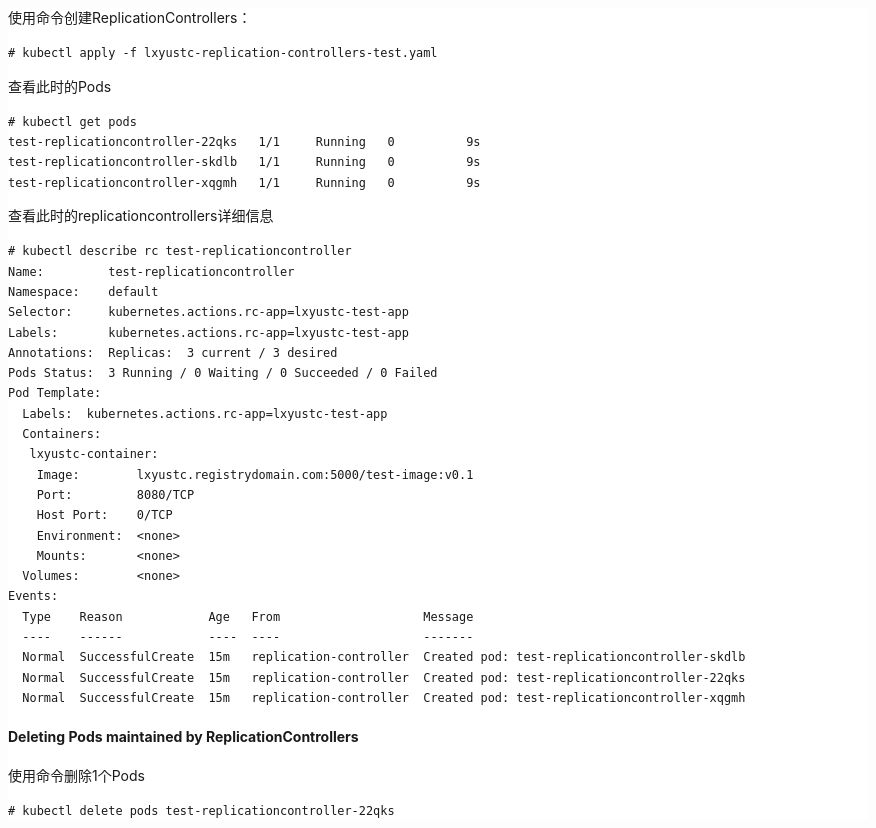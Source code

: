 ```yaml
```

使用命令创建ReplicationControllers：

```terminal
# kubectl apply -f lxyustc-replication-controllers-test.yaml
```

查看此时的Pods

```terminal
# kubectl get pods
test-replicationcontroller-22qks   1/1     Running   0          9s
test-replicationcontroller-skdlb   1/1     Running   0          9s
test-replicationcontroller-xqgmh   1/1     Running   0          9s
```

查看此时的replicationcontrollers详细信息

```terminal
# kubectl describe rc test-replicationcontroller
Name:         test-replicationcontroller
Namespace:    default
Selector:     kubernetes.actions.rc-app=lxyustc-test-app
Labels:       kubernetes.actions.rc-app=lxyustc-test-app
Annotations:  Replicas:  3 current / 3 desired
Pods Status:  3 Running / 0 Waiting / 0 Succeeded / 0 Failed
Pod Template:
  Labels:  kubernetes.actions.rc-app=lxyustc-test-app
  Containers:
   lxyustc-container:
    Image:        lxyustc.registrydomain.com:5000/test-image:v0.1
    Port:         8080/TCP
    Host Port:    0/TCP
    Environment:  <none>
    Mounts:       <none>
  Volumes:        <none>
Events:
  Type    Reason            Age   From                    Message
  ----    ------            ----  ----                    -------
  Normal  SuccessfulCreate  15m   replication-controller  Created pod: test-replicationcontroller-skdlb
  Normal  SuccessfulCreate  15m   replication-controller  Created pod: test-replicationcontroller-22qks
  Normal  SuccessfulCreate  15m   replication-controller  Created pod: test-replicationcontroller-xqgmh
```

#### Deleting Pods maintained by ReplicationControllers

使用命令删除1个Pods

```terminal
# kubectl delete pods test-replicationcontroller-22qks
```
